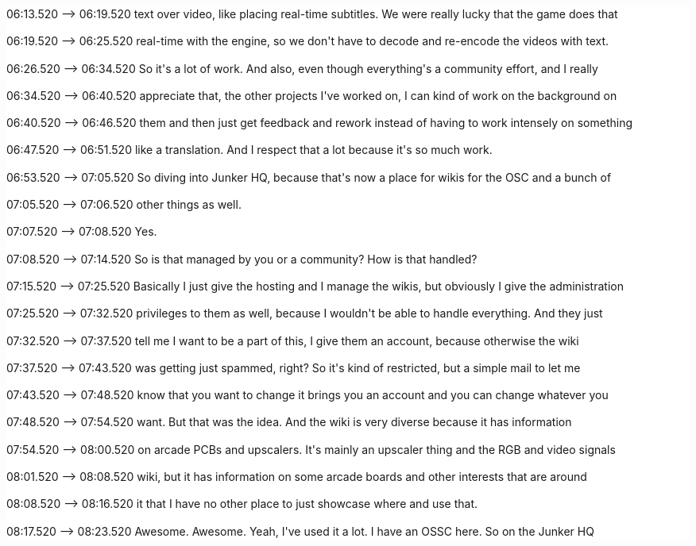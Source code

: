 06:13.520 --> 06:19.520
text over video, like placing real-time subtitles. We were really lucky that the game does that

06:19.520 --> 06:25.520
real-time with the engine, so we don't have to decode and re-encode the videos with text.

06:26.520 --> 06:34.520
So it's a lot of work. And also, even though everything's a community effort, and I really

06:34.520 --> 06:40.520
appreciate that, the other projects I've worked on, I can kind of work on the background on

06:40.520 --> 06:46.520
them and then just get feedback and rework instead of having to work intensely on something

06:47.520 --> 06:51.520
like a translation. And I respect that a lot because it's so much work.

06:53.520 --> 07:05.520
So diving into Junker HQ, because that's now a place for wikis for the OSC and a bunch of

07:05.520 --> 07:06.520
other things as well.

07:07.520 --> 07:08.520
Yes.

07:08.520 --> 07:14.520
So is that managed by you or a community? How is that handled?

07:15.520 --> 07:25.520
Basically I just give the hosting and I manage the wikis, but obviously I give the administration

07:25.520 --> 07:32.520
privileges to them as well, because I wouldn't be able to handle everything. And they just

07:32.520 --> 07:37.520
tell me I want to be a part of this, I give them an account, because otherwise the wiki

07:37.520 --> 07:43.520
was getting just spammed, right? So it's kind of restricted, but a simple mail to let me

07:43.520 --> 07:48.520
know that you want to change it brings you an account and you can change whatever you

07:48.520 --> 07:54.520
want. But that was the idea. And the wiki is very diverse because it has information

07:54.520 --> 08:00.520
on arcade PCBs and upscalers. It's mainly an upscaler thing and the RGB and video signals

08:01.520 --> 08:08.520
wiki, but it has information on some arcade boards and other interests that are around

08:08.520 --> 08:16.520
it that I have no other place to just showcase where and use that.

08:17.520 --> 08:23.520
Awesome. Awesome. Yeah, I've used it a lot. I have an OSSC here. So on the Junker HQ
